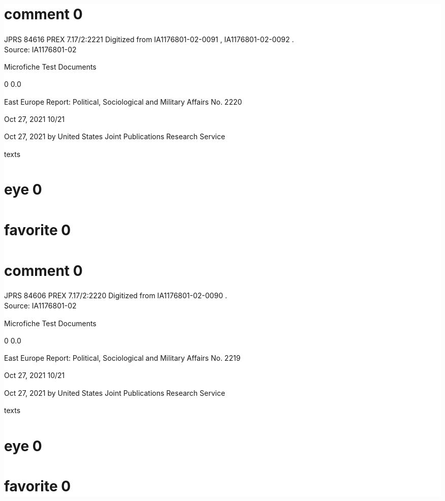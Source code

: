 <span class="iconochive-comment" aria-hidden="true"></span><span class="sr-only">comment</span> 0
=================================================================================================

JPRS 84616 PREX 7.17/2:2221 Digitized from IA1176801-02-0091 , IA1176801-02-0092 .  
Source: IA1176801-02  

<a href="/details/ufiche-test-documents" class="stealth"></a>

Microfiche Test Documents

0 0.0

[](/details/ufiche-test-document_jprs-84606 "East Europe Report: Political, Sociological and Military Affairs No. 2220")

East Europe Report: Political, Sociological and Military Affairs No. 2220

Oct 27, 2021 10/21

<span class="hidden-lists">Oct 27, 2021</span> <span class="hidden">by</span> <span class="byv hidden-tiles" title="United States Joint Publications Research Service">United States Joint Publications Research Service</span>

<span class="iconochive-texts" aria-hidden="true"></span><span class="sr-only">texts</span>

<span class="iconochive-eye" aria-hidden="true"></span><span class="sr-only">eye</span> 0
=========================================================================================

<span class="iconochive-favorite" aria-hidden="true"></span><span class="sr-only">favorite</span> 0
===================================================================================================

<span class="iconochive-comment" aria-hidden="true"></span><span class="sr-only">comment</span> 0
=================================================================================================

JPRS 84606 PREX 7.17/2:2220 Digitized from IA1176801-02-0090 .  
Source: IA1176801-02  

<a href="/details/ufiche-test-documents" class="stealth"></a>

Microfiche Test Documents

0 0.0

[](/details/ufiche-test-document_jprs-84598 "East Europe Report: Political, Sociological and Military Affairs No. 2219")

East Europe Report: Political, Sociological and Military Affairs No. 2219

Oct 27, 2021 10/21

<span class="hidden-lists">Oct 27, 2021</span> <span class="hidden">by</span> <span class="byv hidden-tiles" title="United States Joint Publications Research Service">United States Joint Publications Research Service</span>

<span class="iconochive-texts" aria-hidden="true"></span><span class="sr-only">texts</span>

<span class="iconochive-eye" aria-hidden="true"></span><span class="sr-only">eye</span> 0
=========================================================================================

<span class="iconochive-favorite" aria-hidden="true"></span><span class="sr-only">favorite</span> 0
===================================================================================================
